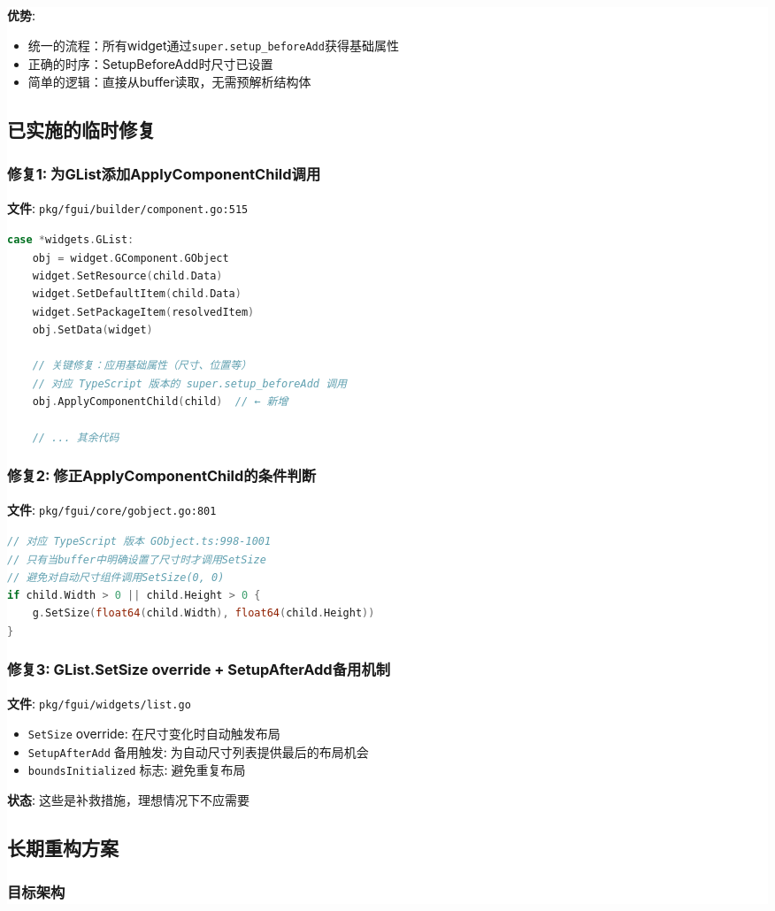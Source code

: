 **优势**:
- 统一的流程：所有widget通过`super.setup_beforeAdd`获得基础属性
- 正确的时序：SetupBeforeAdd时尺寸已设置
- 简单的逻辑：直接从buffer读取，无需预解析结构体

## 已实施的临时修复

### 修复1: 为GList添加ApplyComponentChild调用

**文件**: `pkg/fgui/builder/component.go:515`

```go
case *widgets.GList:
    obj = widget.GComponent.GObject
    widget.SetResource(child.Data)
    widget.SetDefaultItem(child.Data)
    widget.SetPackageItem(resolvedItem)
    obj.SetData(widget)

    // 关键修复：应用基础属性（尺寸、位置等）
    // 对应 TypeScript 版本的 super.setup_beforeAdd 调用
    obj.ApplyComponentChild(child)  // ← 新增

    // ... 其余代码
```

### 修复2: 修正ApplyComponentChild的条件判断

**文件**: `pkg/fgui/core/gobject.go:801`

```go
// 对应 TypeScript 版本 GObject.ts:998-1001
// 只有当buffer中明确设置了尺寸时才调用SetSize
// 避免对自动尺寸组件调用SetSize(0, 0)
if child.Width > 0 || child.Height > 0 {
    g.SetSize(float64(child.Width), float64(child.Height))
}
```

### 修复3: GList.SetSize override + SetupAfterAdd备用机制

**文件**: `pkg/fgui/widgets/list.go`

- `SetSize` override: 在尺寸变化时自动触发布局
- `SetupAfterAdd` 备用触发: 为自动尺寸列表提供最后的布局机会
- `boundsInitialized` 标志: 避免重复布局

**状态**: 这些是补救措施，理想情况下不应需要

## 长期重构方案

### 目标架构
